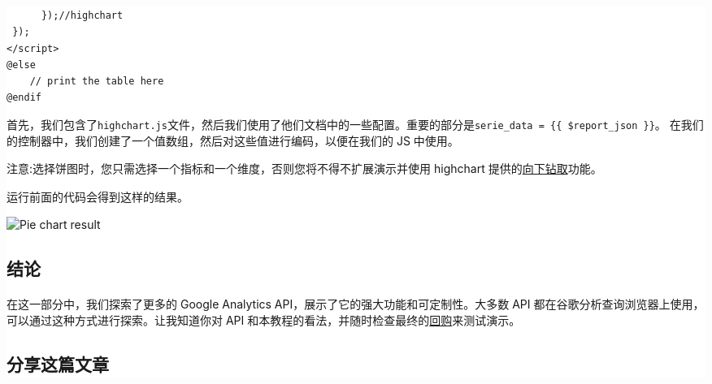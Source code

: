 ```
      });//highchart
 });
</script>
@else
	// print the table here
@endif
```

首先，我们包含了`highchart.js`文件，然后我们使用了他们文档中的一些配置。重要的部分是`serie_data = {{ $report_json }}`。
在我们的控制器中，我们创建了一个值数组，然后对这些值进行编码，以便在我们的 JS 中使用。

注意:选择饼图时，您只需选择一个指标和一个维度，否则您将不得不扩展演示并使用 highchart 提供的[向下钻取](http://www.highcharts.com/demo/pie-drilldown)功能。

运行前面的代码会得到这样的结果。

![Pie chart result](../Images/a6ac39be9218ebd49248b7df306d8ff5.png)

## 结论

在这一部分中，我们探索了更多的 Google Analytics API，展示了它的强大功能和可定制性。大多数 API 都在谷歌分析查询浏览器上使用，可以通过这种方式进行探索。让我知道你对 API 和本教程的看法，并随时检查最终的[回购](https://github.com/sitepoint-examples/laravel_google_analytics)来测试演示。

## 分享这篇文章